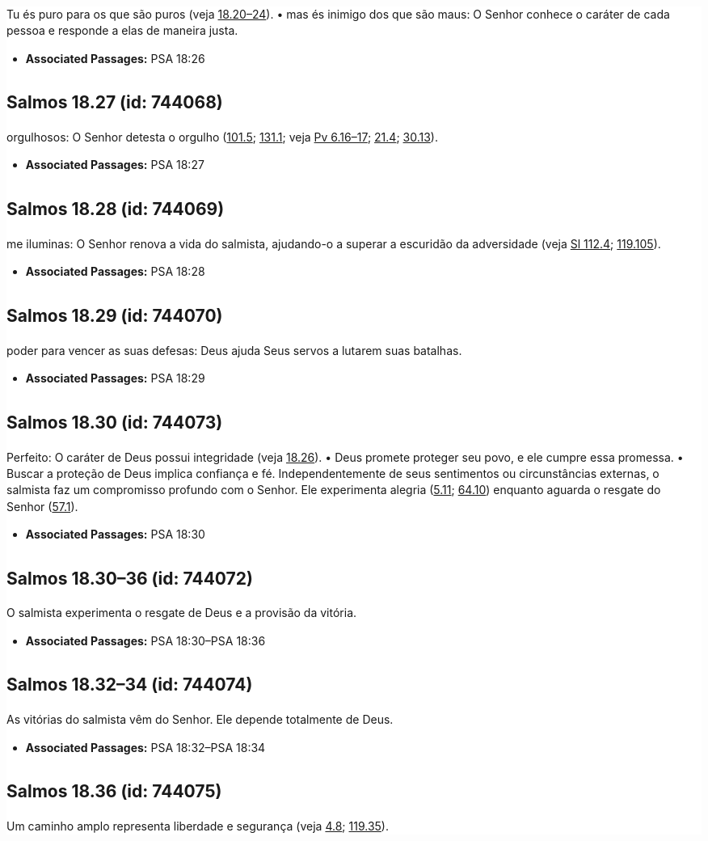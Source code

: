 Tu és puro para os que são puros (veja [18\.20–24](https://ref.ly/Ps18:20-Ps18:24)). • mas és inimigo dos que são maus: O Senhor conhece o caráter de cada pessoa e responde a elas de maneira justa.

* **Associated Passages:** PSA 18:26

## Salmos 18.27 (id: 744068)

orgulhosos: O Senhor detesta o orgulho ([101\.5](https://ref.ly/Ps101:5); [131\.1](https://ref.ly/Ps131:1); veja [Pv 6\.16–17](https://ref.ly/Prov6:16-Prov6:17); [21\.4](https://ref.ly/Prov21:4); [30\.13](https://ref.ly/Prov30:13)).

* **Associated Passages:** PSA 18:27

## Salmos 18.28 (id: 744069)

me iluminas: O Senhor renova a vida do salmista, ajudando\-o a superar a escuridão da adversidade (veja [Sl 112\.4](https://ref.ly/Ps112:4); [119\.105](https://ref.ly/Ps119:105)).

* **Associated Passages:** PSA 18:28

## Salmos 18.29 (id: 744070)

poder para vencer as suas defesas: Deus ajuda Seus servos a lutarem suas batalhas.

* **Associated Passages:** PSA 18:29

## Salmos 18.30 (id: 744073)

Perfeito: O caráter de Deus possui integridade (veja [18\.26](https://ref.ly/Ps18:26)). • Deus promete proteger seu povo, e ele cumpre essa promessa. • Buscar a proteção de Deus implica confiança e fé. Independentemente de seus sentimentos ou circunstâncias externas, o salmista faz um compromisso profundo com o Senhor. Ele experimenta alegria ([5\.11](https://ref.ly/Ps5:11); [64\.10](https://ref.ly/Ps64:10)) enquanto aguarda o resgate do Senhor ([57\.1](https://ref.ly/Ps57:1)).

* **Associated Passages:** PSA 18:30

## Salmos 18.30–36 (id: 744072)

O salmista experimenta o resgate de Deus e a provisão da vitória.

* **Associated Passages:** PSA 18:30–PSA 18:36

## Salmos 18.32–34 (id: 744074)

As vitórias do salmista vêm do Senhor. Ele depende totalmente de Deus.

* **Associated Passages:** PSA 18:32–PSA 18:34

## Salmos 18.36 (id: 744075)

Um caminho amplo representa liberdade e segurança (veja [4\.8](https://ref.ly/Ps4:8); [119\.35](https://ref.ly/Ps119:35)).
